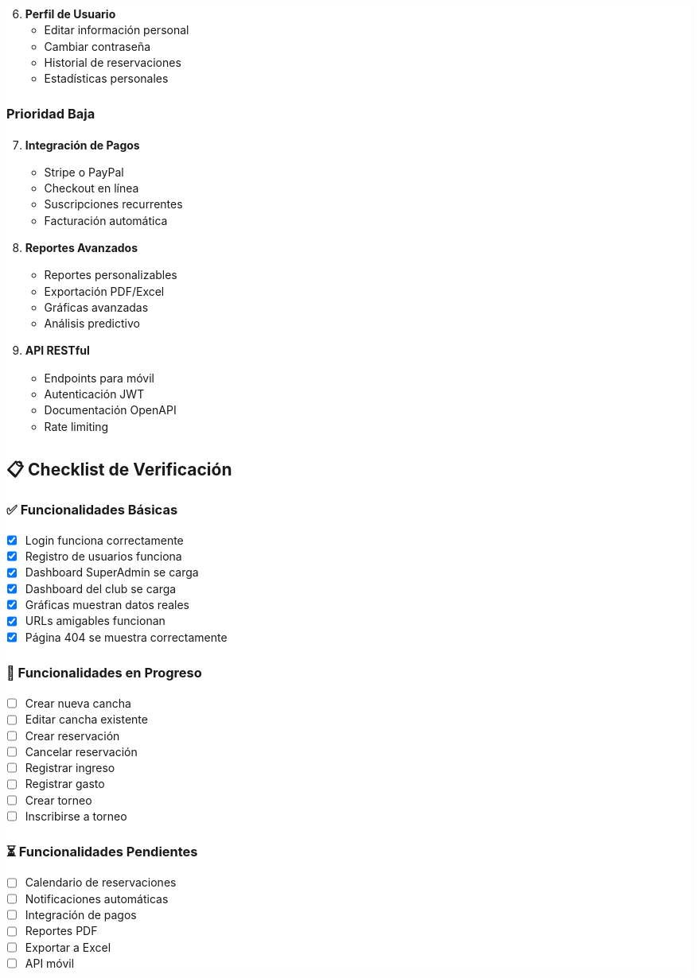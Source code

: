 6. **Perfil de Usuario**
   - Editar información personal
   - Cambiar contraseña
   - Historial de reservaciones
   - Estadísticas personales

### Prioridad Baja
7. **Integración de Pagos**
   - Stripe o PayPal
   - Checkout en línea
   - Suscripciones recurrentes
   - Facturación automática

8. **Reportes Avanzados**
   - Reportes personalizables
   - Exportación PDF/Excel
   - Gráficas avanzadas
   - Análisis predictivo

9. **API RESTful**
   - Endpoints para móvil
   - Autenticación JWT
   - Documentación OpenAPI
   - Rate limiting

## 📋 Checklist de Verificación

### ✅ Funcionalidades Básicas
- [x] Login funciona correctamente
- [x] Registro de usuarios funciona
- [x] Dashboard SuperAdmin se carga
- [x] Dashboard del club se carga
- [x] Gráficas muestran datos reales
- [x] URLs amigables funcionan
- [x] Página 404 se muestra correctamente

### 🔄 Funcionalidades en Progreso
- [ ] Crear nueva cancha
- [ ] Editar cancha existente
- [ ] Crear reservación
- [ ] Cancelar reservación
- [ ] Registrar ingreso
- [ ] Registrar gasto
- [ ] Crear torneo
- [ ] Inscribirse a torneo

### ⏳ Funcionalidades Pendientes
- [ ] Calendario de reservaciones
- [ ] Notificaciones automáticas
- [ ] Integración de pagos
- [ ] Reportes PDF
- [ ] Exportar a Excel
- [ ] API móvil
